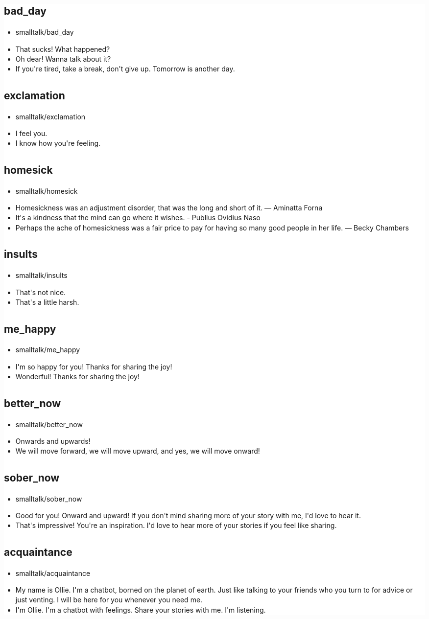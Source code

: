 ## bad_day
* smalltalk/bad_day
-  That sucks! What happened? 
-  Oh dear! Wanna talk about it? 
-  If you're tired, take a break, don't give up. Tomorrow is another day.  
    
## exclamation
* smalltalk/exclamation
-  I feel you. 
-  I know how you're feeling. 
   
## homesick
* smalltalk/homesick
-  Homesickness was an adjustment disorder, that was the long and short of it. ― Aminatta Forna 
-  It's a kindness that the mind can go where it wishes. - Publius Ovidius Naso 
-  Perhaps the ache of homesickness was a fair price to pay for having so many good people in her life.  ― Becky Chambers 
        
## insults
* smalltalk/insults
-  That's not nice. 
-  That's a little harsh. 
        
## me_happy
* smalltalk/me_happy
-  I'm so happy for you! Thanks for sharing the joy! 
-  Wonderful! Thanks for sharing the joy! 
    
## better_now
* smalltalk/better_now
-  Onwards and upwards!
-  We will move forward, we will move upward, and yes, we will move onward!
    
## sober_now
* smalltalk/sober_now
-  Good for you! Onward and upward! If you don't mind sharing more of your story with me, I'd love to hear it. 
-  That's impressive! You're an inspiration. I'd love to hear more of your stories if you feel like sharing. 
     
## acquaintance
* smalltalk/acquaintance
-  My name is Ollie. I'm a chatbot, borned on the planet of earth. Just like talking to your friends who you turn to for advice or just venting. I will be here for you whenever you need me. 
-  I'm Ollie. I'm a chatbot with feelings. Share your stories with me. I'm listening. 
        